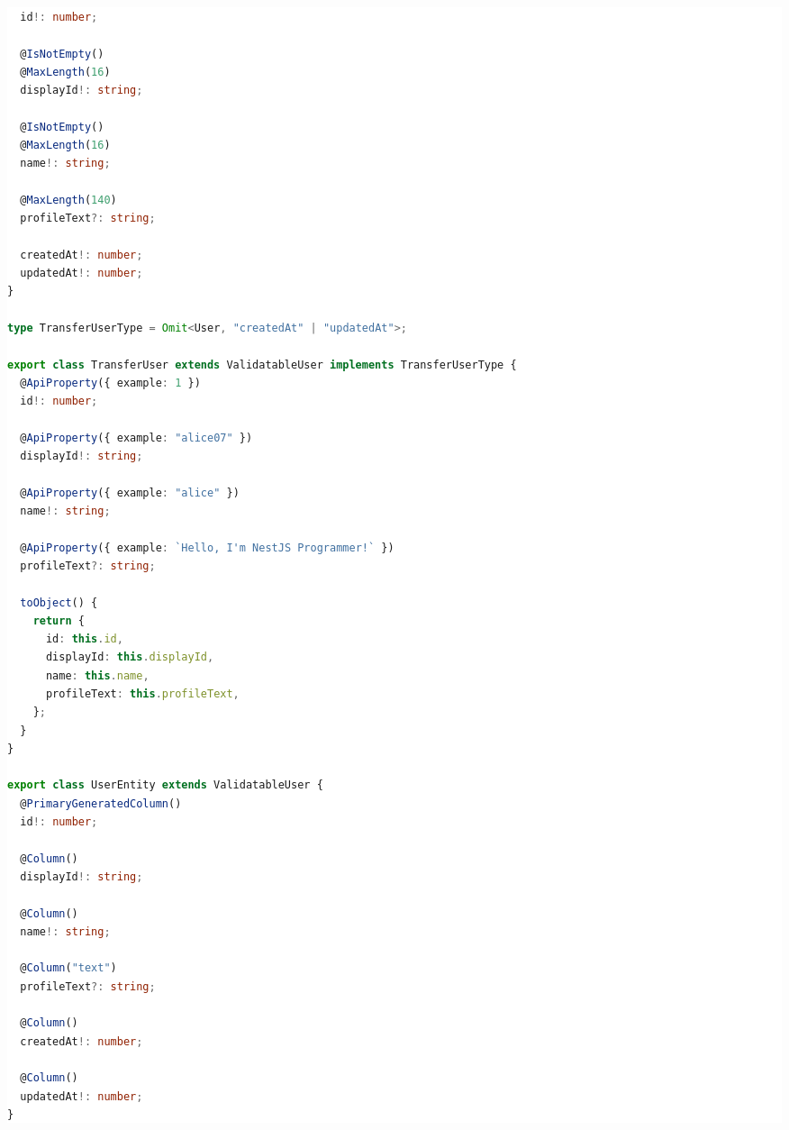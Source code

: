 ```typescript
  id!: number;

  @IsNotEmpty()
  @MaxLength(16)
  displayId!: string;

  @IsNotEmpty()
  @MaxLength(16)
  name!: string;

  @MaxLength(140)
  profileText?: string;

  createdAt!: number;
  updatedAt!: number;
}

type TransferUserType = Omit<User, "createdAt" | "updatedAt">;

export class TransferUser extends ValidatableUser implements TransferUserType {
  @ApiProperty({ example: 1 })
  id!: number;

  @ApiProperty({ example: "alice07" })
  displayId!: string;

  @ApiProperty({ example: "alice" })
  name!: string;

  @ApiProperty({ example: `Hello, I'm NestJS Programmer!` })
  profileText?: string;

  toObject() {
    return {
      id: this.id,
      displayId: this.displayId,
      name: this.name,
      profileText: this.profileText,
    };
  }
}

export class UserEntity extends ValidatableUser {
  @PrimaryGeneratedColumn()
  id!: number;

  @Column()
  displayId!: string;

  @Column()
  name!: string;

  @Column("text")
  profileText?: string;

  @Column()
  createdAt!: number;

  @Column()
  updatedAt!: number;
}
```
